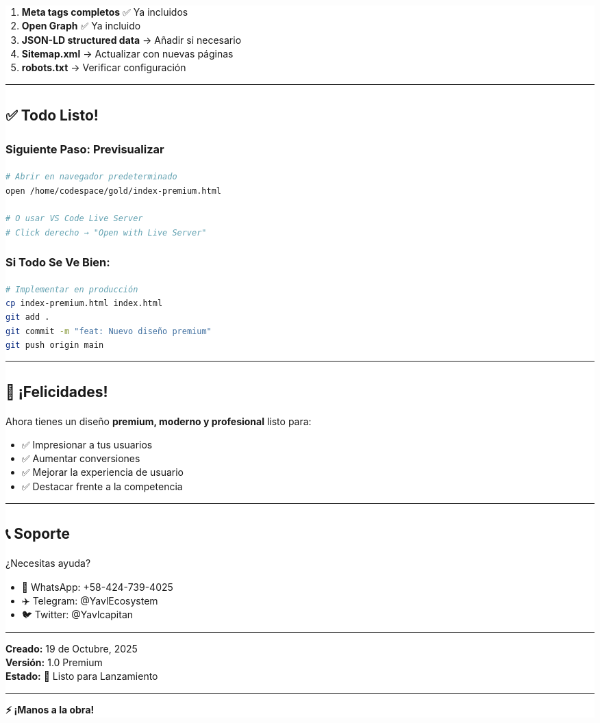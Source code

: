 1. **Meta tags completos** ✅ Ya incluidos
2. **Open Graph** ✅ Ya incluido
3. **JSON-LD structured data** → Añadir si necesario
4. **Sitemap.xml** → Actualizar con nuevas páginas
5. **robots.txt** → Verificar configuración

---

## ✅ Todo Listo!

### Siguiente Paso: Previsualizar

```bash
# Abrir en navegador predeterminado
open /home/codespace/gold/index-premium.html

# O usar VS Code Live Server
# Click derecho → "Open with Live Server"
```

### Si Todo Se Ve Bien:

```bash
# Implementar en producción
cp index-premium.html index.html
git add .
git commit -m "feat: Nuevo diseño premium"
git push origin main
```

---

## 🎉 ¡Felicidades!

Ahora tienes un diseño **premium, moderno y profesional** listo para:
- ✅ Impresionar a tus usuarios
- ✅ Aumentar conversiones
- ✅ Mejorar la experiencia de usuario
- ✅ Destacar frente a la competencia

---

## 📞 Soporte

¿Necesitas ayuda?

- 💬 WhatsApp: +58-424-739-4025
- ✈️ Telegram: @YavlEcosystem
- 🐦 Twitter: @Yavlcapitan

---

**Creado:** 19 de Octubre, 2025  
**Versión:** 1.0 Premium  
**Estado:** 🚀 Listo para Lanzamiento

---

**⚡ ¡Manos a la obra!**
